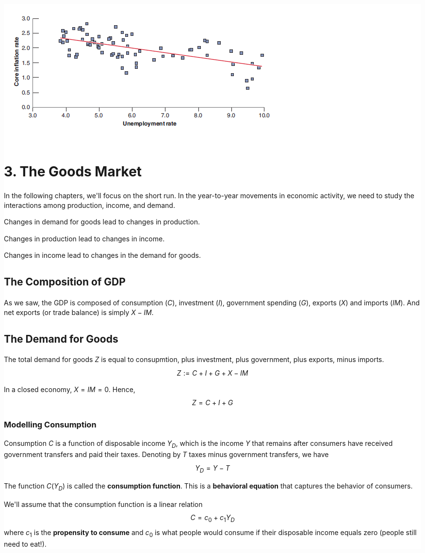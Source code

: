 ![Phillips Curve](phillips_curve.png "Unemployment rate and core inflation rate")

# 3. The Goods Market

In the following chapters, we'll focus on the short run. In the year-to-year movements in economic activity, we need to study the interactions among production, income, and demand.

Changes in demand for goods lead to changes in production.

Changes in production lead to changes in income.

Changes in income lead to changes in the demand for goods.

## The Composition of GDP

As we saw, the GDP is composed of consumption ($C$), investment ($I$), government spending ($G$), exports ($X$) and imports ($IM$). And net exports (or trade balance) is simply $X - IM$. 

## The Demand for Goods

The total demand for goods $Z$ is equal to consupmtion, plus investment, plus government, plus exports, minus imports.
$$ Z := C + I + G + X - IM $$

In a closed economy, $X = IM = 0$. Hence,
$$ Z = C + I + G $$

### Modelling Consumption

Consumption $C$ is a function of disposable income $Y_D$, which is the income $Y$ that remains after consumers have received government transfers and paid their taxes. Denoting by $T$ taxes minus government transfers, we have 
$$ Y_D = Y - T $$

The function $C(Y_D)$ is called the **consumption function**. This is a **behavioral equation** that captures the behavior of consumers.

We'll assume that the consumption function is a linear relation
$$ C = c_0 + c_1 Y_D $$
where $c_1$ is the **propensity to consume** and $c_0$ is what people would consume if their disposable income equals zero (people still need to eat!).
